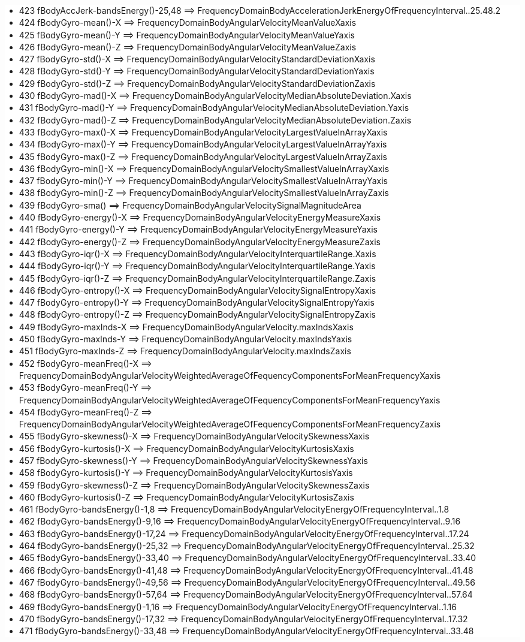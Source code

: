 * 423 fBodyAccJerk-bandsEnergy()-25,48 ==> FrequencyDomainBodyAccelerationJerkEnergyOfFrequencyInterval..25.48.2 
* 424 fBodyGyro-mean()-X ==> FrequencyDomainBodyAngularVelocityMeanValueXaxis 
* 425 fBodyGyro-mean()-Y ==> FrequencyDomainBodyAngularVelocityMeanValueYaxis 
* 426 fBodyGyro-mean()-Z ==> FrequencyDomainBodyAngularVelocityMeanValueZaxis 
* 427 fBodyGyro-std()-X ==> FrequencyDomainBodyAngularVelocityStandardDeviationXaxis 
* 428 fBodyGyro-std()-Y ==> FrequencyDomainBodyAngularVelocityStandardDeviationYaxis 
* 429 fBodyGyro-std()-Z ==> FrequencyDomainBodyAngularVelocityStandardDeviationZaxis 
* 430 fBodyGyro-mad()-X ==> FrequencyDomainBodyAngularVelocityMedianAbsoluteDeviation.Xaxis 
* 431 fBodyGyro-mad()-Y ==> FrequencyDomainBodyAngularVelocityMedianAbsoluteDeviation.Yaxis 
* 432 fBodyGyro-mad()-Z ==> FrequencyDomainBodyAngularVelocityMedianAbsoluteDeviation.Zaxis 
* 433 fBodyGyro-max()-X ==> FrequencyDomainBodyAngularVelocityLargestValueInArrayXaxis 
* 434 fBodyGyro-max()-Y ==> FrequencyDomainBodyAngularVelocityLargestValueInArrayYaxis 
* 435 fBodyGyro-max()-Z ==> FrequencyDomainBodyAngularVelocityLargestValueInArrayZaxis 
* 436 fBodyGyro-min()-X ==> FrequencyDomainBodyAngularVelocitySmallestValueInArrayXaxis 
* 437 fBodyGyro-min()-Y ==> FrequencyDomainBodyAngularVelocitySmallestValueInArrayYaxis 
* 438 fBodyGyro-min()-Z ==> FrequencyDomainBodyAngularVelocitySmallestValueInArrayZaxis 
* 439 fBodyGyro-sma() ==> FrequencyDomainBodyAngularVelocitySignalMagnitudeArea 
* 440 fBodyGyro-energy()-X ==> FrequencyDomainBodyAngularVelocityEnergyMeasureXaxis 
* 441 fBodyGyro-energy()-Y ==> FrequencyDomainBodyAngularVelocityEnergyMeasureYaxis 
* 442 fBodyGyro-energy()-Z ==> FrequencyDomainBodyAngularVelocityEnergyMeasureZaxis 
* 443 fBodyGyro-iqr()-X ==> FrequencyDomainBodyAngularVelocityInterquartileRange.Xaxis 
* 444 fBodyGyro-iqr()-Y ==> FrequencyDomainBodyAngularVelocityInterquartileRange.Yaxis 
* 445 fBodyGyro-iqr()-Z ==> FrequencyDomainBodyAngularVelocityInterquartileRange.Zaxis 
* 446 fBodyGyro-entropy()-X ==> FrequencyDomainBodyAngularVelocitySignalEntropyXaxis 
* 447 fBodyGyro-entropy()-Y ==> FrequencyDomainBodyAngularVelocitySignalEntropyYaxis 
* 448 fBodyGyro-entropy()-Z ==> FrequencyDomainBodyAngularVelocitySignalEntropyZaxis 
* 449 fBodyGyro-maxInds-X ==> FrequencyDomainBodyAngularVelocity.maxIndsXaxis 
* 450 fBodyGyro-maxInds-Y ==> FrequencyDomainBodyAngularVelocity.maxIndsYaxis 
* 451 fBodyGyro-maxInds-Z ==> FrequencyDomainBodyAngularVelocity.maxIndsZaxis 
* 452 fBodyGyro-meanFreq()-X ==> FrequencyDomainBodyAngularVelocityWeightedAverageOfFequencyComponentsForMeanFrequencyXaxis 
* 453 fBodyGyro-meanFreq()-Y ==> FrequencyDomainBodyAngularVelocityWeightedAverageOfFequencyComponentsForMeanFrequencyYaxis 
* 454 fBodyGyro-meanFreq()-Z ==> FrequencyDomainBodyAngularVelocityWeightedAverageOfFequencyComponentsForMeanFrequencyZaxis 
* 455 fBodyGyro-skewness()-X ==> FrequencyDomainBodyAngularVelocitySkewnessXaxis 
* 456 fBodyGyro-kurtosis()-X ==> FrequencyDomainBodyAngularVelocityKurtosisXaxis 
* 457 fBodyGyro-skewness()-Y ==> FrequencyDomainBodyAngularVelocitySkewnessYaxis 
* 458 fBodyGyro-kurtosis()-Y ==> FrequencyDomainBodyAngularVelocityKurtosisYaxis 
* 459 fBodyGyro-skewness()-Z ==> FrequencyDomainBodyAngularVelocitySkewnessZaxis 
* 460 fBodyGyro-kurtosis()-Z ==> FrequencyDomainBodyAngularVelocityKurtosisZaxis 
* 461 fBodyGyro-bandsEnergy()-1,8 ==> FrequencyDomainBodyAngularVelocityEnergyOfFrequencyInterval..1.8 
* 462 fBodyGyro-bandsEnergy()-9,16 ==> FrequencyDomainBodyAngularVelocityEnergyOfFrequencyInterval..9.16 
* 463 fBodyGyro-bandsEnergy()-17,24 ==> FrequencyDomainBodyAngularVelocityEnergyOfFrequencyInterval..17.24 
* 464 fBodyGyro-bandsEnergy()-25,32 ==> FrequencyDomainBodyAngularVelocityEnergyOfFrequencyInterval..25.32 
* 465 fBodyGyro-bandsEnergy()-33,40 ==> FrequencyDomainBodyAngularVelocityEnergyOfFrequencyInterval..33.40 
* 466 fBodyGyro-bandsEnergy()-41,48 ==> FrequencyDomainBodyAngularVelocityEnergyOfFrequencyInterval..41.48 
* 467 fBodyGyro-bandsEnergy()-49,56 ==> FrequencyDomainBodyAngularVelocityEnergyOfFrequencyInterval..49.56 
* 468 fBodyGyro-bandsEnergy()-57,64 ==> FrequencyDomainBodyAngularVelocityEnergyOfFrequencyInterval..57.64 
* 469 fBodyGyro-bandsEnergy()-1,16 ==> FrequencyDomainBodyAngularVelocityEnergyOfFrequencyInterval..1.16 
* 470 fBodyGyro-bandsEnergy()-17,32 ==> FrequencyDomainBodyAngularVelocityEnergyOfFrequencyInterval..17.32 
* 471 fBodyGyro-bandsEnergy()-33,48 ==> FrequencyDomainBodyAngularVelocityEnergyOfFrequencyInterval..33.48 